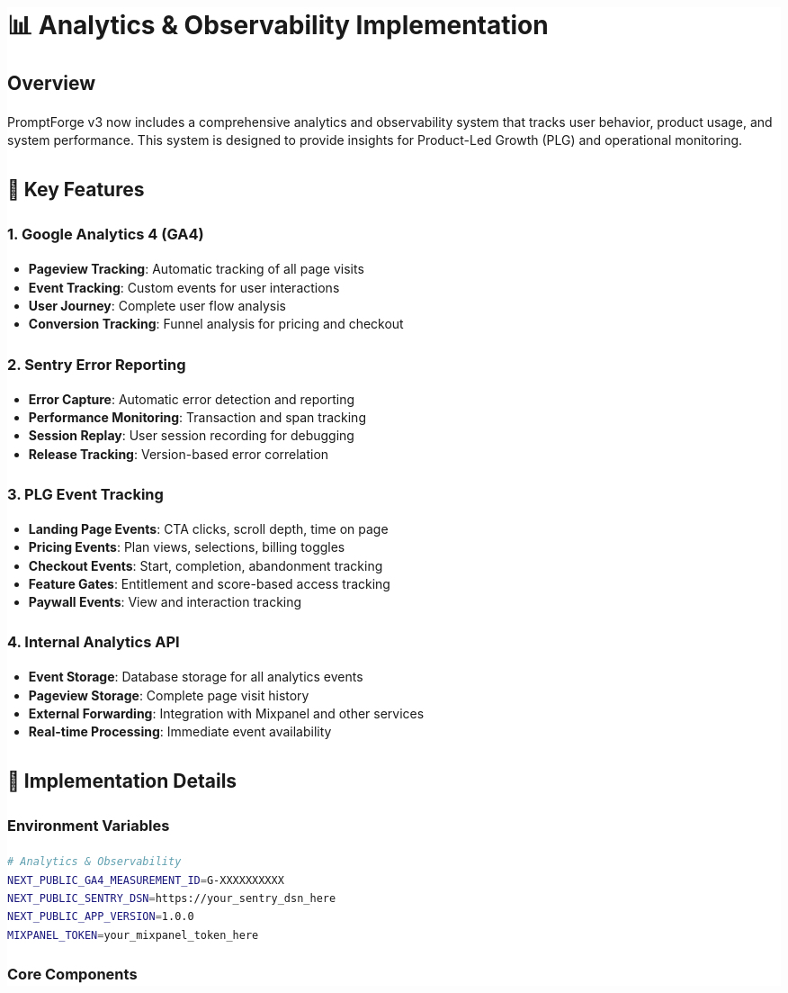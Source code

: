 # 📊 Analytics & Observability Implementation

## Overview

PromptForge v3 now includes a comprehensive analytics and observability system that tracks user behavior, product usage, and system performance. This system is designed to provide insights for Product-Led Growth (PLG) and operational monitoring.

## 🎯 Key Features

### 1. Google Analytics 4 (GA4)
- **Pageview Tracking**: Automatic tracking of all page visits
- **Event Tracking**: Custom events for user interactions
- **User Journey**: Complete user flow analysis
- **Conversion Tracking**: Funnel analysis for pricing and checkout

### 2. Sentry Error Reporting
- **Error Capture**: Automatic error detection and reporting
- **Performance Monitoring**: Transaction and span tracking
- **Session Replay**: User session recording for debugging
- **Release Tracking**: Version-based error correlation

### 3. PLG Event Tracking
- **Landing Page Events**: CTA clicks, scroll depth, time on page
- **Pricing Events**: Plan views, selections, billing toggles
- **Checkout Events**: Start, completion, abandonment tracking
- **Feature Gates**: Entitlement and score-based access tracking
- **Paywall Events**: View and interaction tracking

### 4. Internal Analytics API
- **Event Storage**: Database storage for all analytics events
- **Pageview Storage**: Complete page visit history
- **External Forwarding**: Integration with Mixpanel and other services
- **Real-time Processing**: Immediate event availability

## 🚀 Implementation Details

### Environment Variables

```bash
# Analytics & Observability
NEXT_PUBLIC_GA4_MEASUREMENT_ID=G-XXXXXXXXXX
NEXT_PUBLIC_SENTRY_DSN=https://your_sentry_dsn_here
NEXT_PUBLIC_APP_VERSION=1.0.0
MIXPANEL_TOKEN=your_mixpanel_token_here
```

### Core Components
